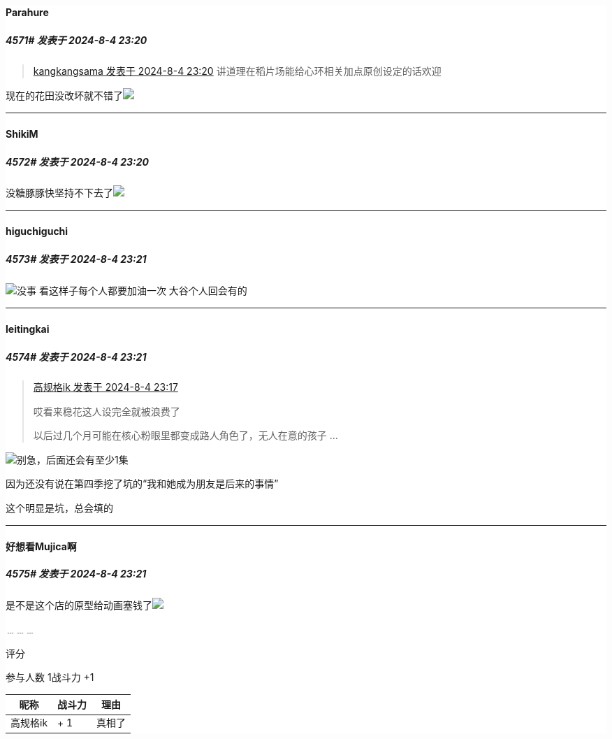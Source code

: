 ####  Parahure  
##### 4571#       发表于 2024-8-4 23:20

<blockquote><a href="httphttps://bbs.saraba1st.com/2b/forum.php?mod=redirect&amp;goto=findpost&amp;pid=65797959&amp;ptid=2193382" target="_blank">kangkangsama 发表于 2024-8-4 23:20</a>
讲道理在稻片场能给心环相关加点原创设定的话欢迎</blockquote>
现在的花田没改坏就不错了<img src="https://static.saraba1st.com/image/smiley/face2017/067.png" referrerpolicy="no-referrer">

*****

####  ShikiM  
##### 4572#       发表于 2024-8-4 23:20

没糖豚豚快坚持不下去了<img src="https://static.saraba1st.com/image/smiley/face2017/169.gif" referrerpolicy="no-referrer">

*****

####  higuchiguchi  
##### 4573#       发表于 2024-8-4 23:21

<img src="https://static.saraba1st.com/image/smiley/face2017/076.png" referrerpolicy="no-referrer">没事 看这样子每个人都要加油一次 大谷个人回会有的

*****

####  leitingkai  
##### 4574#       发表于 2024-8-4 23:21

<blockquote><a href="httphttps://bbs.saraba1st.com/2b/forum.php?mod=redirect&amp;goto=findpost&amp;pid=65797915&amp;ptid=2193382" target="_blank">高规格ik 发表于 2024-8-4 23:17</a>

哎看来稳花这人设完全就被浪费了

以后过几个月可能在核心粉眼里都变成路人角色了，无人在意的孩子 ...</blockquote>
<img src="https://static.saraba1st.com/image/smiley/face2017/076.png" referrerpolicy="no-referrer">别急，后面还会有至少1集

因为还没有说在第四季挖了坑的“我和她成为朋友是后来的事情”

这个明显是坑，总会填的

*****

####  好想看Mujica啊  
##### 4575#       发表于 2024-8-4 23:21

是不是这个店的原型给动画塞钱了<img src="https://static.saraba1st.com/image/smiley/face2017/067.png" referrerpolicy="no-referrer">

﹍﹍﹍

评分

 参与人数 1战斗力 +1

|昵称|战斗力|理由|
|----|---|---|
| 高规格ik| + 1|真相了|
